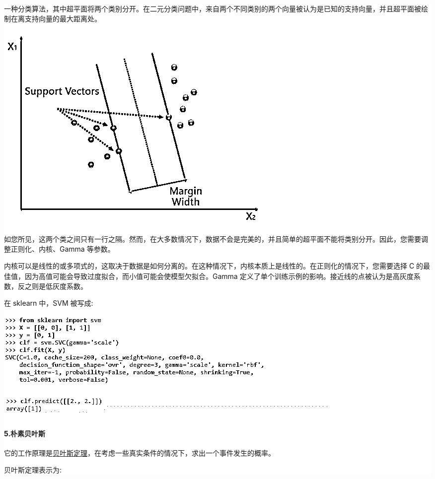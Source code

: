 一种分类算法，其中超平面将两个类别分开。在二元分类问题中，来自两个不同类别的两个向量被认为是已知的支持向量，并且超平面被绘制在离支持向量的最大距离处。

![Machine Learning 5.1](img/1bbe938842c8d17c095a69006cef6674.png)



如您所见，这两个类之间只有一行之隔。然而，在大多数情况下，数据不会是完美的，并且简单的超平面不能将类别分开。因此，您需要调整正则化、内核、Gamma 等参数。

内核可以是线性的或多项式的，这取决于数据是如何分离的。在这种情况下，内核本质上是线性的。在正则化的情况下，您需要选择 C 的最佳值，因为高值可能会导致过度拟合，而小值可能会使模型欠拟合。Gamma 定义了单个训练示例的影响。接近线的点被认为是高灰度系数，反之则是低灰度系数。

在 sklearn 中，SVM 被写成:

![SVM is written sklearn](img/90ff7b5749c7651c44cc815a24942a9e.png)



![SVM is written sklearn 2](img/a00f2226b6910201f2c37794aba5a0e4.png)



#### 5.朴素贝叶斯

它的工作原理是[贝叶斯定理](https://www.educba.com/bayes-theorem/)，在考虑一些真实条件的情况下，求出一个事件发生的概率。

贝叶斯定理表示为:
